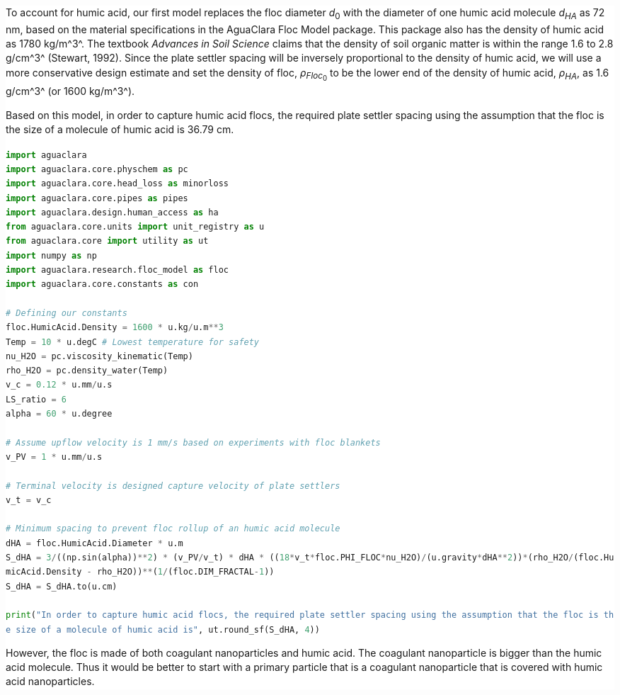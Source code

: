 To account for humic acid, our first model replaces the floc diameter $d_0$ with the diameter of one humic acid molecule $d_{HA}$ as 72 nm, based on the material specifications in the AguaClara Floc Model package. This package also has the density of humic acid as 1780 kg/m^3^. The textbook *Advances in Soil Science* claims that the density of soil organic matter is within the range 1.6 to 2.8 g/cm^3^ (Stewart, 1992). Since the plate settler spacing will be inversely proportional to the density of humic acid, we will use a more conservative design estimate and set the density of floc, $\rho_{Floc_0}$ to be the lower end of the density of humic acid, $\rho_{HA}$, as 1.6 g/cm^3^ (or 1600 kg/m^3^).

Based on this model, in order to capture humic acid flocs, the required plate settler spacing using the assumption that the floc is the size of a molecule of humic acid is 36.79 cm.

```python
import aguaclara
import aguaclara.core.physchem as pc
import aguaclara.core.head_loss as minorloss
import aguaclara.core.pipes as pipes
import aguaclara.design.human_access as ha
from aguaclara.core.units import unit_registry as u
from aguaclara.core import utility as ut
import numpy as np
import aguaclara.research.floc_model as floc
import aguaclara.core.constants as con

# Defining our constants
floc.HumicAcid.Density = 1600 * u.kg/u.m**3
Temp = 10 * u.degC # Lowest temperature for safety
nu_H2O = pc.viscosity_kinematic(Temp)
rho_H2O = pc.density_water(Temp)
v_c = 0.12 * u.mm/u.s
LS_ratio = 6
alpha = 60 * u.degree

# Assume upflow velocity is 1 mm/s based on experiments with floc blankets
v_PV = 1 * u.mm/u.s

# Terminal velocity is designed capture velocity of plate settlers
v_t = v_c

# Minimum spacing to prevent floc rollup of an humic acid molecule
dHA = floc.HumicAcid.Diameter * u.m
S_dHA = 3/((np.sin(alpha))**2) * (v_PV/v_t) * dHA * ((18*v_t*floc.PHI_FLOC*nu_H2O)/(u.gravity*dHA**2))*(rho_H2O/(floc.HumicAcid.Density - rho_H2O))**(1/(floc.DIM_FRACTAL-1))
S_dHA = S_dHA.to(u.cm)

print("In order to capture humic acid flocs, the required plate settler spacing using the assumption that the floc is the size of a molecule of humic acid is", ut.round_sf(S_dHA, 4))
```

However, the floc is made of both coagulant nanoparticles and humic acid. The coagulant nanoparticle is bigger than the humic acid molecule. Thus it would be better to start with a primary particle that is a coagulant nanoparticle that is covered with humic acid nanoparticles.
